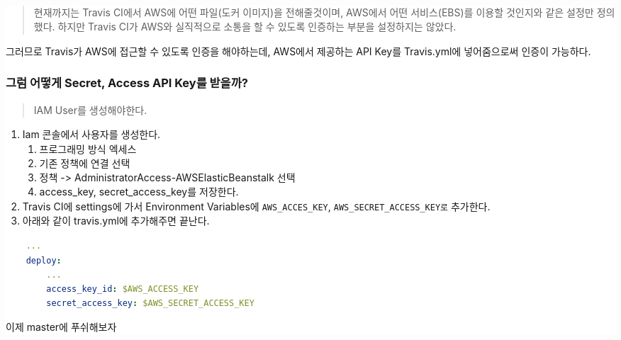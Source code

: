 > 현재까지는 Travis CI에서 AWS에 어떤 파일(도커 이미지)을 전해줄것이며, AWS에서 어떤 서비스(EBS)를 이용할 것인지와 같은 설정만 정의했다. 하지만 Travis CI가 AWS와 실직적으로 소통을 할 수 있도록 인증하는 부분을 설정하지는 않았다.

그러므로 Travis가 AWS에 접근할 수 있도록 인증을 해야하는데, AWS에서 제공하는 API Key를 Travis.yml에 넣어줌으로써 인증이 가능하다.

### 그럼 어떻게 Secret, Access API Key를 받을까?

> IAM User를 생성해야한다.

1. Iam 콘솔에서 사용자를 생성한다.
   1. 프로그래밍 방식 엑세스
   2. 기존 정책에 연결 선택
   3. 정책 -> AdministratorAccess-AWSElasticBeanstalk 선택
   4. access_key, secret_access_key를 저장한다.
2. Travis CI에 settings에 가서 Environment Variables에 `AWS_ACCES_KEY`, `AWS_SECRET_ACCESS_KEY로` 추가한다.
3. 아래와 같이 travis.yml에 추가해주면 끝난다.

```yml
    ...
    deploy:
        ...
        access_key_id: $AWS_ACCESS_KEY
        secret_access_key: $AWS_SECRET_ACCESS_KEY
```

이제 master에 푸쉬해보자

